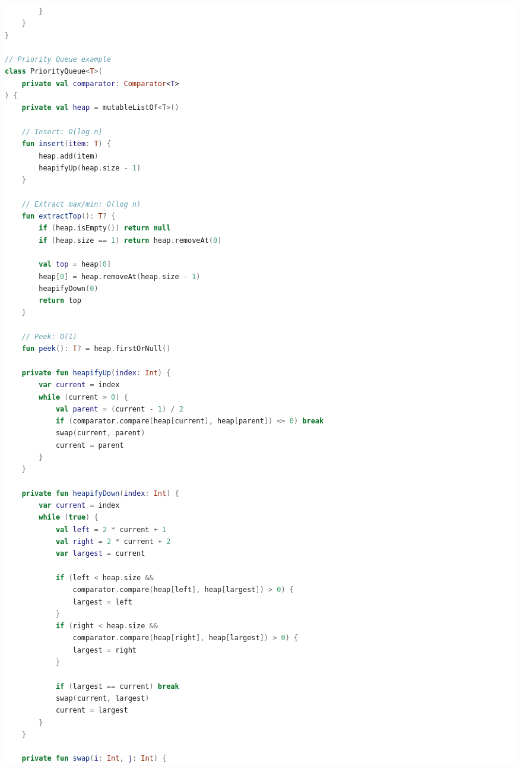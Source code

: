 ```kotlin
        }
    }
}

// Priority Queue example
class PriorityQueue<T>(
    private val comparator: Comparator<T>
) {
    private val heap = mutableListOf<T>()

    // Insert: O(log n)
    fun insert(item: T) {
        heap.add(item)
        heapifyUp(heap.size - 1)
    }

    // Extract max/min: O(log n)
    fun extractTop(): T? {
        if (heap.isEmpty()) return null
        if (heap.size == 1) return heap.removeAt(0)

        val top = heap[0]
        heap[0] = heap.removeAt(heap.size - 1)
        heapifyDown(0)
        return top
    }

    // Peek: O(1)
    fun peek(): T? = heap.firstOrNull()

    private fun heapifyUp(index: Int) {
        var current = index
        while (current > 0) {
            val parent = (current - 1) / 2
            if (comparator.compare(heap[current], heap[parent]) <= 0) break
            swap(current, parent)
            current = parent
        }
    }

    private fun heapifyDown(index: Int) {
        var current = index
        while (true) {
            val left = 2 * current + 1
            val right = 2 * current + 2
            var largest = current

            if (left < heap.size &&
                comparator.compare(heap[left], heap[largest]) > 0) {
                largest = left
            }
            if (right < heap.size &&
                comparator.compare(heap[right], heap[largest]) > 0) {
                largest = right
            }

            if (largest == current) break
            swap(current, largest)
            current = largest
        }
    }

    private fun swap(i: Int, j: Int) {
```